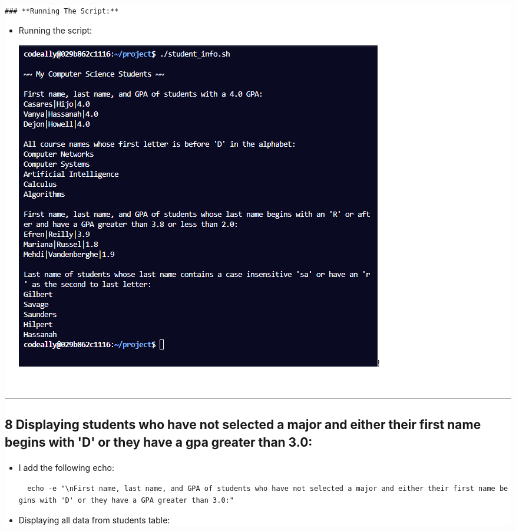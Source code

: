     
    ### **Running The Script:**

- Running the script:

    ![](/03%20-%20Relational%20Database/06%20-%20Learn%20SQL%20By%20Building%20a%20Student%20Database%20(Part%202)/screenshots/2022-12-23-11-30-32.png)!

<br>
<hr>

## **8 Displaying students who have not selected a major and either their first name begins with 'D' or they have a gpa greater than 3.0:**

- I add the following echo:

        echo -e "\nFirst name, last name, and GPA of students who have not selected a major and either their first name begins with 'D' or they have a GPA greater than 3.0:"

- Displaying all data from students table:
